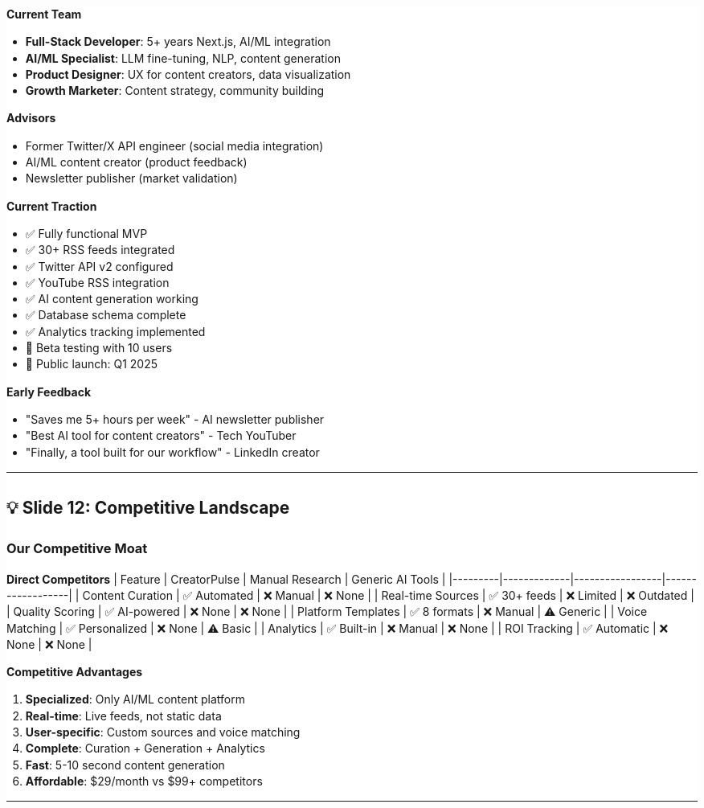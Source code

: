 **Current Team**
- **Full-Stack Developer**: 5+ years Next.js, AI/ML integration
- **AI/ML Specialist**: LLM fine-tuning, NLP, content generation
- **Product Designer**: UX for content creators, data visualization
- **Growth Marketer**: Content strategy, community building

**Advisors**
- Former Twitter/X API engineer (social media integration)
- AI/ML content creator (product feedback)
- Newsletter publisher (market validation)

**Current Traction**
- ✅ Fully functional MVP
- ✅ 30+ RSS feeds integrated
- ✅ Twitter API v2 configured
- ✅ YouTube RSS integration
- ✅ AI content generation working
- ✅ Database schema complete
- ✅ Analytics tracking implemented
- 🔄 Beta testing with 10 users
- 📅 Public launch: Q1 2025

**Early Feedback**
- "Saves me 5+ hours per week" - AI newsletter publisher
- "Best AI tool for content creators" - Tech YouTuber
- "Finally, a tool built for our workflow" - LinkedIn creator

---

## 💡 Slide 12: Competitive Landscape

### Our Competitive Moat

**Direct Competitors**
| Feature | CreatorPulse | Manual Research | Generic AI Tools |
|---------|-------------|-----------------|------------------|
| Content Curation | ✅ Automated | ❌ Manual | ❌ None |
| Real-time Sources | ✅ 30+ feeds | ❌ Limited | ❌ Outdated |
| Quality Scoring | ✅ AI-powered | ❌ None | ❌ None |
| Platform Templates | ✅ 8 formats | ❌ Manual | ⚠️ Generic |
| Voice Matching | ✅ Personalized | ❌ None | ⚠️ Basic |
| Analytics | ✅ Built-in | ❌ Manual | ❌ None |
| ROI Tracking | ✅ Automatic | ❌ None | ❌ None |

**Competitive Advantages**
1. **Specialized**: Only AI/ML content platform
2. **Real-time**: Live feeds, not static data
3. **User-specific**: Custom sources and voice matching
4. **Complete**: Curation + Generation + Analytics
5. **Fast**: 5-10 second content generation
6. **Affordable**: $29/month vs $99+ competitors

---